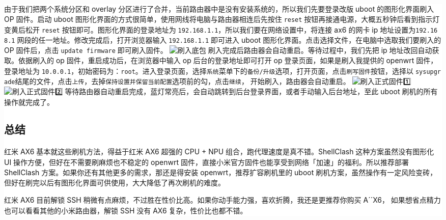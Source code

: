 由于我们把两个系统分区和 overlay 分区进行了合并，当前路由器中是没有安装系统的，所以我们先要登录改版 uboot 的图形化界面刷入 OP 固件。启动 uboot 图形化界面的方式很简单，使用网线将电脑与路由器相连后先按住 `reset` 按钮再接通电源，大概五秒钟后看到指示灯变黄后松开 `reset` 按钮即可。图形化界面的登录地址为 `192.168.1.1`，所以我们要在网络设置中，将连接 ax6 的网卡 ip 地址设置为`192.168.1` 网段的任一地址。修改完成后，打开浏览器输入 `192.168.1.1` 即可进入 uboot 图形化界面。点击选择文件，在电脑中选取我们要刷入的 OP 固件后，点击 `update firmware` 即可刷入固件。
![刷入底包](https://alphapenng-1305651397.cos.ap-shanghai.myqcloud.com/uPic/2022_10_08_ZaJimN.png)
刷入完成后路由器会自动重启。等待过程中，我们先把 ip 地址改回自动获取。依据刷入的 op 固件，重启成功后，在浏览器中输入 op 后台的登录地址即可打开 op 登录页面，如果是刷入我提供的 openwrt 固件，登录地址为 `10.0.0.1`，初始密码为：`root`。进入登录页面，选择`系统`菜单下的`备份/升级`选项，打开页面，点击`刷写固件`按钮，选择以 `sysupgrade`结尾的文件，点击`上传`，去掉`保持设置并保留当前配置`选项前的勾，点击`继续`， 开始刷入，路由器会自动重启。
![刷入正式固件1️⃣](https://alphapenng-1305651397.cos.ap-shanghai.myqcloud.com/uPic/2022_10_08_VAPbWW.png)
![刷入正式固件2️⃣](https://alphapenng-1305651397.cos.ap-shanghai.myqcloud.com/uPic/2022_10_08_srHEPi.png)
等待路由器自动重启完成，蓝灯常亮后，会自动跳转到后台登录界面，或者手动输入后台地址，至此 uboot 刷机的所有操作就完成了。

## 总结

红米 AX6 基本就这些刷机方法，得益于红米 AX6 超强的 CPU + NPU 组合，跑代理速度是真不错。ShellClash 这种方案虽然没有图形化 UI 操作方便，但好在不需要刷麻烦也不稳定的 openwrt 固件，直接小米官方固件也能享受到网络「加速」的福利。所以推荐部署 ShellClash 方案。如果你还有其他更多的需求，那还是得安装 openwrt，推荐扩容刷机里的 uboot 刷机方案，虽然操作有一定风险变砖，但好在刷完以后有图形化界面可供使用，大大降低了再次刷机的难度。

红米 AX6 目前解锁 SSH 稍微有点麻烦，不过胜在性价比高。如果你动手能力强，喜欢折腾，我还是更推荐你购买 A´´X6， 如果想省点精力也可以看看其他的小米路由器，解锁 SSH 没有 AX6 复杂，性价比也都不错。
